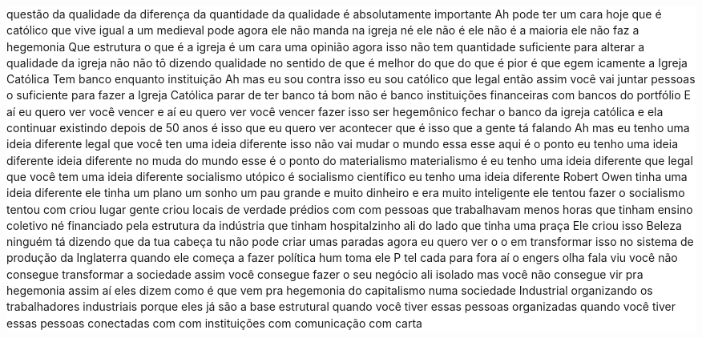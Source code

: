 questão da qualidade da diferença da
quantidade da qualidade é absolutamente
importante Ah pode ter um cara hoje que
é católico que vive igual a um medieval
pode agora ele não manda na igreja né
ele não é ele não é a maioria ele não
faz a hegemonia Que estrutura o que é a
igreja é um cara uma opinião agora isso
não tem quantidade suficiente para
alterar a qualidade da igreja não não tô
dizendo qualidade no sentido de que é
melhor do que do que é pior é que egem
icamente a Igreja Católica Tem banco
enquanto instituição Ah mas eu sou
contra isso eu sou católico que legal
então assim você vai juntar pessoas o
suficiente para fazer a Igreja Católica
parar de ter banco tá bom não é banco
instituições financeiras
com bancos do portfólio E aí eu quero
ver você vencer e aí eu quero ver você
vencer fazer isso ser hegemônico fechar
o banco da igreja católica e ela
continuar existindo depois de 50 anos é
isso que eu quero ver acontecer que é
isso que a gente tá falando Ah mas eu
tenho uma ideia diferente legal que você
ten uma ideia diferente isso não vai
mudar o mundo essa esse aqui é o ponto
eu tenho uma ideia diferente ideia
diferente no muda do mundo esse é o
ponto do materialismo materialismo é eu
tenho uma ideia diferente que legal que
você tem uma ideia diferente socialismo
utópico é socialismo científico eu tenho
uma ideia diferente Robert Owen tinha
uma ideia diferente ele tinha um plano
um sonho um pau grande e muito dinheiro
e era muito inteligente ele tentou fazer
o socialismo tentou com criou lugar
gente criou locais de verdade prédios
com com pessoas que trabalhavam menos
horas que tinham ensino coletivo né
financiado pela estrutura da indústria
que tinham hospitalzinho ali do lado que
tinha uma praça Ele criou isso Beleza
ninguém tá dizendo que da tua cabeça tu
não pode criar umas paradas agora eu
quero ver o o em transformar isso no
sistema de produção da Inglaterra quando
ele começa a fazer política hum toma ele
P tel cada para fora aí o engers olha
fala viu você não consegue transformar a
sociedade assim você consegue fazer o
seu negócio ali isolado mas você não
consegue vir pra hegemonia assim aí eles
dizem como é que vem pra
hegemonia do capitalismo numa sociedade
Industrial organizando os trabalhadores
industriais porque eles já são a base
estrutural quando você tiver essas
pessoas organizadas quando você tiver
essas pessoas conectadas com com
instituições com comunicação com carta